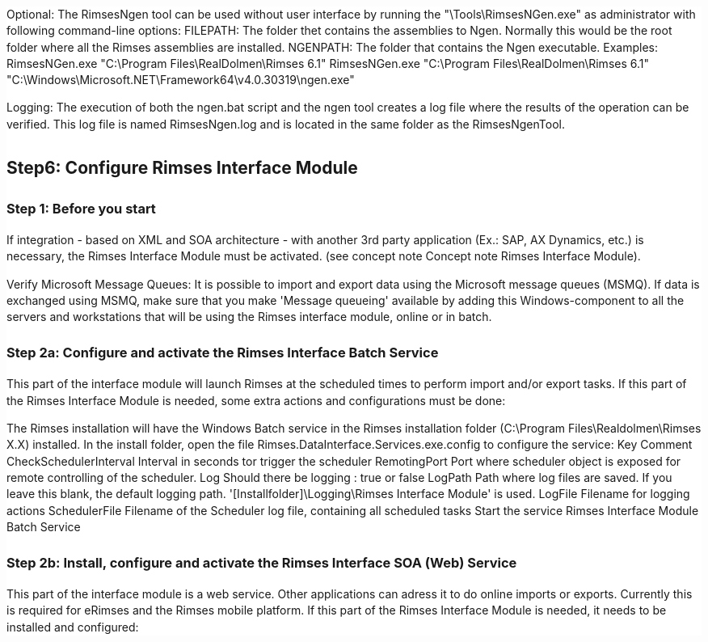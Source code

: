 Optional: The RimsesNgen tool can be used without user interface by running the "<RimsesInstallationFolder>\Tools\RimsesNGen.exe" as administrator with following command-line options:
FILEPATH: The folder thet contains the assemblies to Ngen. Normally this would be the root folder where all the Rimses assemblies are installed.
NGENPATH: The folder that contains the Ngen executable.
Examples:
RimsesNGen.exe "C:\Program Files\RealDolmen\Rimses 6.1"
RimsesNGen.exe "C:\Program Files\RealDolmen\Rimses 6.1" "C:\Windows\Microsoft.NET\Framework64\v4.0.30319\ngen.exe"

Logging:
The execution of both the ngen.bat script and the ngen tool creates a log file where the results of the operation can be verified.
This log file is named RimsesNgen<yyyyMMdd>.log and is located in the same folder as the RimsesNgenTool.

## Step6: Configure Rimses Interface Module

### Step 1: Before you start
If integration - based on XML and SOA architecture - with another 3rd party application (Ex.: SAP, AX Dynamics, etc.) is necessary, the Rimses Interface Module must be activated.
(see concept note Concept note Rimses Interface Module).

Verify Microsoft Message Queues: It is possible to import and export data using the Microsoft message queues (MSMQ). If data is exchanged using MSMQ, make sure that you make 'Message queueing' available by adding this Windows-component to all the servers and workstations that will be using the Rimses interface module, online or in batch.


### Step 2a: Configure and activate the Rimses Interface Batch Service
This part of the interface module will launch Rimses at the scheduled times to perform import and/or export tasks.
If this part of the Rimses Interface Module is needed, some extra actions and configurations must be done:

The Rimses installation will have the Windows Batch service in the Rimses installation folder (C:\Program Files\Realdolmen\Rimses X.X) installed.
In the install folder, open the file Rimses.DataInterface.Services.exe.config to configure the service:
Key	Comment
CheckSchedulerInterval	Interval in seconds tor trigger the scheduler
RemotingPort	Port where scheduler object is exposed for remote controlling of the scheduler.
Log	Should there be logging : true or false
LogPath	Path where log files are saved. If you leave this blank, the default logging path. '[Installfolder]\Logging\Rimses Interface Module' is used.
LogFile	Filename for logging actions
SchedulerFile	Filename of the Scheduler log file, containing all scheduled tasks
Start the service Rimses Interface Module Batch Service
### Step 2b: Install, configure and activate the Rimses Interface SOA (Web) Service
This part of the interface module is a web service. Other applications can adress it to do online imports or exports.
Currently this is required for eRimses and the Rimses mobile platform. If this part of the Rimses Interface Module is needed, it needs to be installed and configured:
